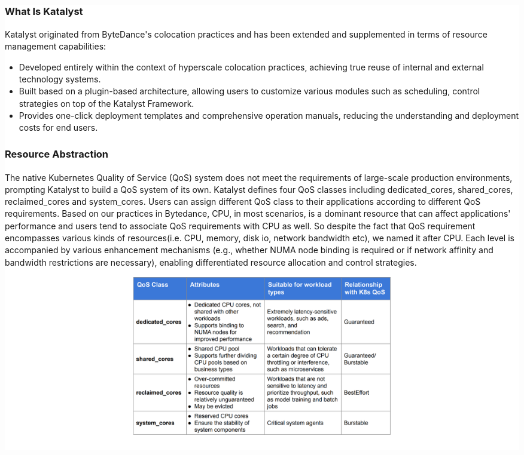### What Is Katalyst
Katalyst originated from ByteDance's colocation practices and has been extended and supplemented in terms of resource management capabilities:
- Developed entirely within the context of hyperscale colocation practices, achieving true reuse of internal and external technology systems.
- Built based on a plugin-based architecture, allowing users to customize various modules such as scheduling, control strategies on top of the Katalyst Framework.
- Provides one-click deployment templates and comprehensive operation manuals, reducing the understanding and deployment costs for end users.

### Resource Abstraction
The native Kubernetes Quality of Service (QoS)  system does not meet the requirements of large-scale production environments, prompting Katalyst to build a QoS system of its own.
Katalyst defines four QoS classes including dedicated_cores, shared_cores, reclaimed_cores and system_cores. Users can assign different QoS class to their applications according to different QoS requirements. Based on our practices in Bytedance, CPU, in most scenarios, is a dominant resource that can affect applications' performance and users tend to associate QoS requirements with CPU as well. So despite the fact that QoS requirement encompasses various kinds of resources(i.e. CPU, memory, disk io, network bandwidth etc), we named it after CPU. Each level is accompanied by various enhancement mechanisms (e.g., whether NUMA node binding is required or if network affinity and bandwidth restrictions are necessary), enabling differentiated resource allocation and control strategies.
<br/>
<div align="center">
  <picture>
    <img src="./qos-classes.png" width=50% title="QoS Classes" loading="eager" />
  </picture>
</div> 
<br/>
